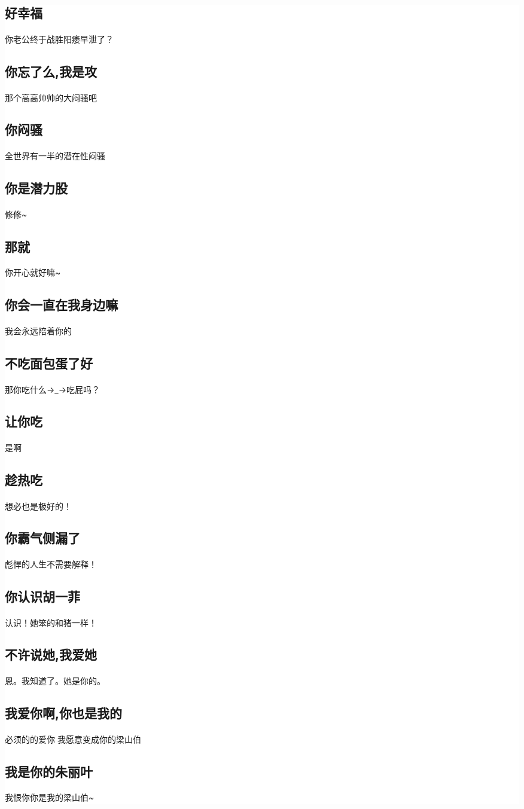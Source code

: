 ## 好幸福
你老公终于战胜阳痿早泄了？

## 你忘了么,我是攻
那个高高帅帅的大闷骚吧

## 你闷骚
全世界有一半的潜在性闷骚

## 你是潜力股
修修~

## 那就
你开心就好嘛~

## 你会一直在我身边嘛
我会永远陪着你的

## 不吃面包蛋了好
那你吃什么→_→吃屁吗？

## 让你吃
是啊

## 趁热吃
想必也是极好的！

## 你霸气侧漏了
彪悍的人生不需要解释！

## 你认识胡一菲
认识！她笨的和猪一样！

## 不许说她,我爱她
恩。我知道了。她是你的。

## 我爱你啊,你也是我的
必须的的爱你
我愿意变成你的梁山伯

## 我是你的朱丽叶
我恨你你是我的梁山伯~
